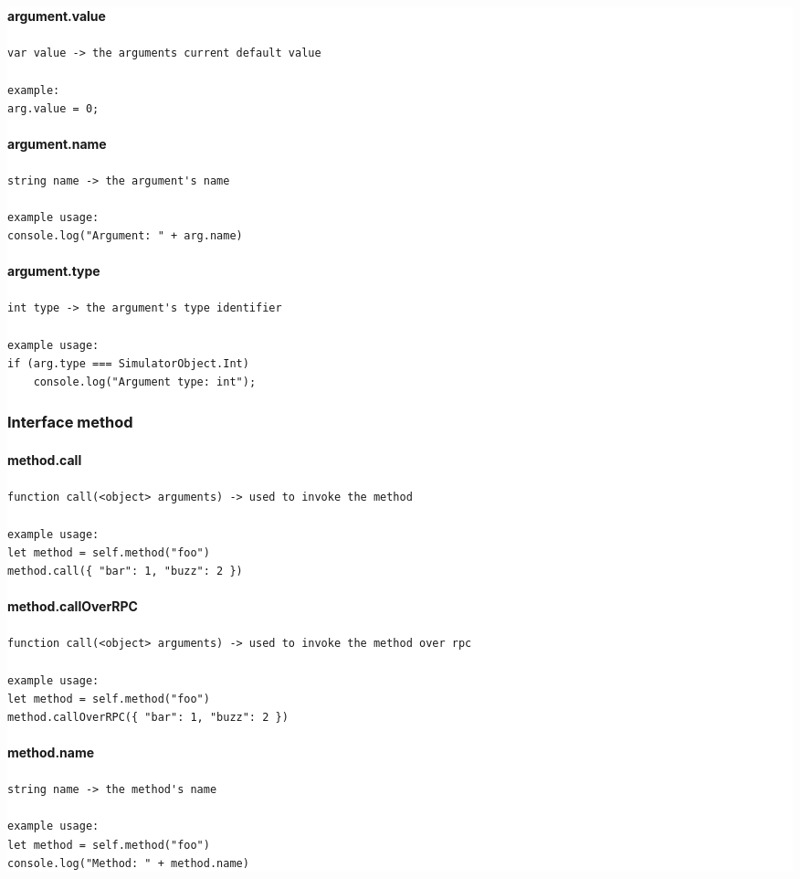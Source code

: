 #### argument.value ####
```
var value -> the arguments current default value

example:
arg.value = 0;
```

#### argument.name ####
```
string name -> the argument's name

example usage:
console.log("Argument: " + arg.name)
```

#### argument.type ####
```
int type -> the argument's type identifier

example usage:
if (arg.type === SimulatorObject.Int)
    console.log("Argument type: int");
```

### Interface method ###

#### method.call ####
```
function call(<object> arguments) -> used to invoke the method

example usage:
let method = self.method("foo")
method.call({ "bar": 1, "buzz": 2 })
```

#### method.callOverRPC ####
```
function call(<object> arguments) -> used to invoke the method over rpc

example usage:
let method = self.method("foo")
method.callOverRPC({ "bar": 1, "buzz": 2 })
```


#### method.name ####
```
string name -> the method's name

example usage:
let method = self.method("foo")
console.log("Method: " + method.name)
```
